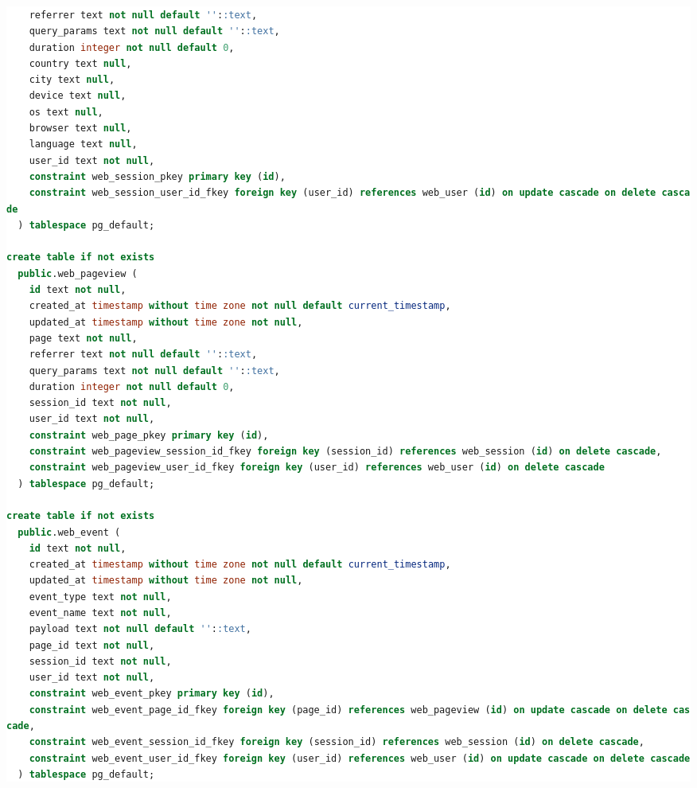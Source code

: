 ```sql
    referrer text not null default ''::text,
    query_params text not null default ''::text,
    duration integer not null default 0,
    country text null,
    city text null,
    device text null,
    os text null,
    browser text null,
    language text null,
    user_id text not null,
    constraint web_session_pkey primary key (id),
    constraint web_session_user_id_fkey foreign key (user_id) references web_user (id) on update cascade on delete cascade
  ) tablespace pg_default;

create table if not exists
  public.web_pageview (
    id text not null,
    created_at timestamp without time zone not null default current_timestamp,
    updated_at timestamp without time zone not null,
    page text not null,
    referrer text not null default ''::text,
    query_params text not null default ''::text,
    duration integer not null default 0,
    session_id text not null,
    user_id text not null,
    constraint web_page_pkey primary key (id),
    constraint web_pageview_session_id_fkey foreign key (session_id) references web_session (id) on delete cascade,
    constraint web_pageview_user_id_fkey foreign key (user_id) references web_user (id) on delete cascade
  ) tablespace pg_default;

create table if not exists
  public.web_event (
    id text not null,
    created_at timestamp without time zone not null default current_timestamp,
    updated_at timestamp without time zone not null,
    event_type text not null,
    event_name text not null,
    payload text not null default ''::text,
    page_id text not null,
    session_id text not null,
    user_id text not null,
    constraint web_event_pkey primary key (id),
    constraint web_event_page_id_fkey foreign key (page_id) references web_pageview (id) on update cascade on delete cascade,
    constraint web_event_session_id_fkey foreign key (session_id) references web_session (id) on delete cascade,
    constraint web_event_user_id_fkey foreign key (user_id) references web_user (id) on update cascade on delete cascade
  ) tablespace pg_default;
```
